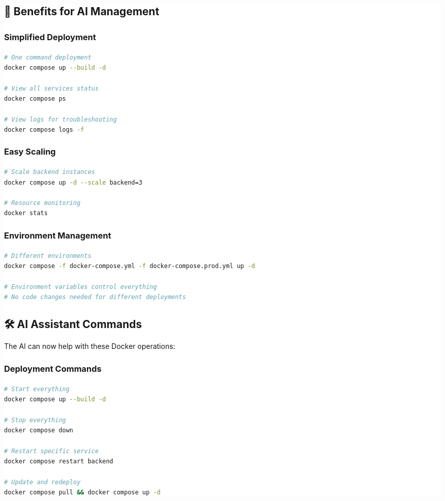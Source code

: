 ## 🎯 Benefits for AI Management

### Simplified Deployment
```bash
# One command deployment
docker compose up --build -d

# View all services status
docker compose ps

# View logs for troubleshooting
docker compose logs -f
```

### Easy Scaling
```bash
# Scale backend instances
docker compose up -d --scale backend=3

# Resource monitoring
docker stats
```

### Environment Management
```bash
# Different environments
docker compose -f docker-compose.yml -f docker-compose.prod.yml up -d

# Environment variables control everything
# No code changes needed for different deployments
```

## 🛠️ AI Assistant Commands

The AI can now help with these Docker operations:

### Deployment Commands
```bash
# Start everything
docker compose up --build -d

# Stop everything
docker compose down

# Restart specific service
docker compose restart backend

# Update and redeploy
docker compose pull && docker compose up -d
```
